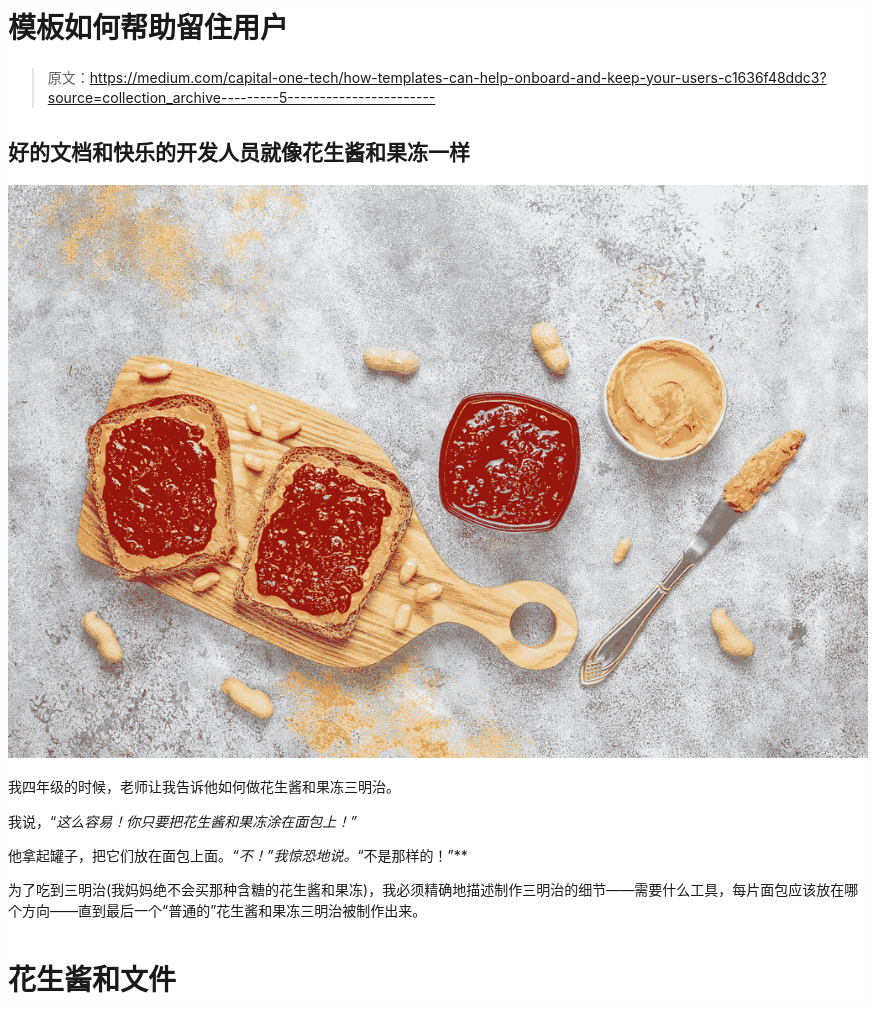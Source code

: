 # 模板如何帮助留住用户

> 原文：<https://medium.com/capital-one-tech/how-templates-can-help-onboard-and-keep-your-users-c1636f48ddc3?source=collection_archive---------5----------------------->

## 好的文档和快乐的开发人员就像花生酱和果冻一样

![](img/b9a3bf55a64cf85ef5326393f613139f.png)

我四年级的时候，老师让我告诉他如何做花生酱和果冻三明治。

我说，“*这么容易！你只要把花生酱和果冻涂在面包上！”*

他拿起罐子，把它们放在面包上面。*“不！”我惊恐地说。*“不是那样的！”**

为了吃到三明治(我妈妈绝不会买那种含糖的花生酱和果冻)，我必须精确地描述制作三明治的细节——需要什么工具，每片面包应该放在哪个方向——直到最后一个“普通的”花生酱和果冻三明治被制作出来。

# 花生酱和文件
